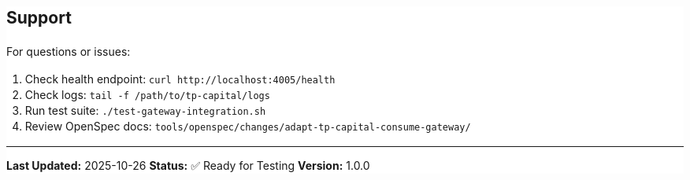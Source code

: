 ## Support

For questions or issues:
1. Check health endpoint: `curl http://localhost:4005/health`
2. Check logs: `tail -f /path/to/tp-capital/logs`
3. Run test suite: `./test-gateway-integration.sh`
4. Review OpenSpec docs: `tools/openspec/changes/adapt-tp-capital-consume-gateway/`

---

**Last Updated:** 2025-10-26
**Status:** ✅ Ready for Testing
**Version:** 1.0.0
